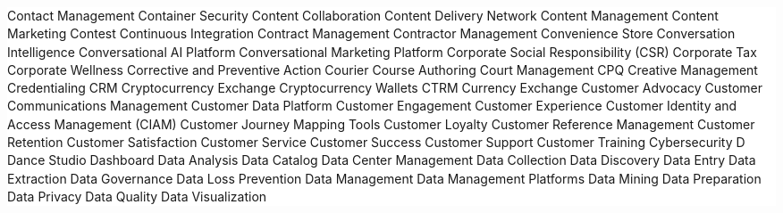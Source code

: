 Contact Management
Container Security
Content Collaboration
Content Delivery Network
Content Management
Content Marketing
Contest
Continuous Integration
Contract Management
Contractor Management
Convenience Store
Conversation Intelligence
Conversational AI Platform
Conversational Marketing Platform
Corporate Social Responsibility (CSR)
Corporate Tax
Corporate Wellness
Corrective and Preventive Action
Courier
Course Authoring
Court Management
CPQ
Creative Management
Credentialing
CRM
Cryptocurrency Exchange
Cryptocurrency Wallets
CTRM
Currency Exchange
Customer Advocacy
Customer Communications Management
Customer Data Platform
Customer Engagement
Customer Experience
Customer Identity and Access Management (CIAM)
Customer Journey Mapping Tools
Customer Loyalty
Customer Reference Management
Customer Retention
Customer Satisfaction
Customer Service
Customer Success
Customer Support
Customer Training
Cybersecurity
D
Dance Studio
Dashboard
Data Analysis
Data Catalog
Data Center Management
Data Collection
Data Discovery
Data Entry
Data Extraction
Data Governance
Data Loss Prevention
Data Management
Data Management Platforms
Data Mining
Data Preparation
Data Privacy
Data Quality
Data Visualization